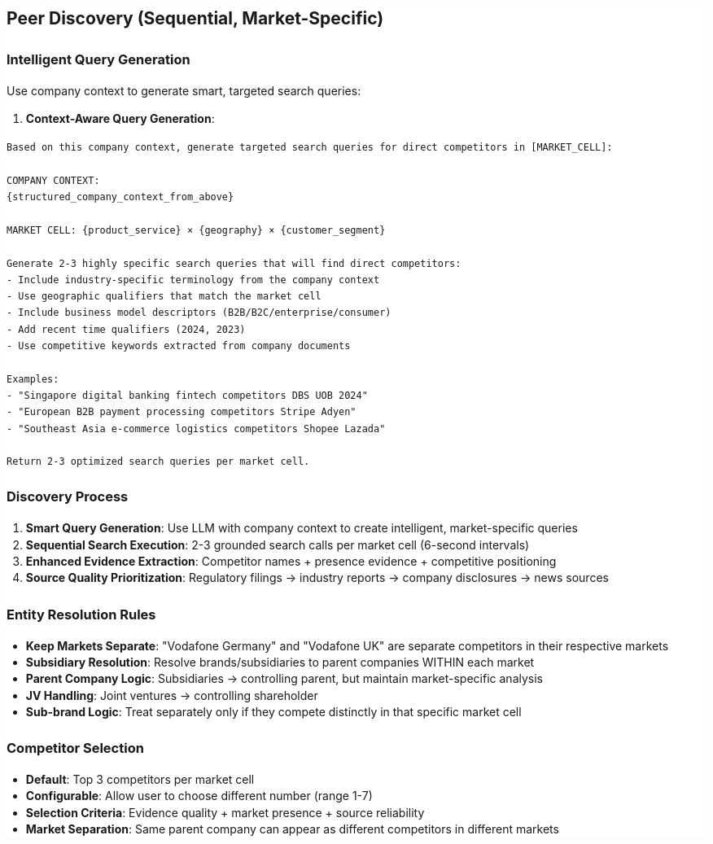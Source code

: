 ## Peer Discovery (Sequential, Market-Specific)

### Intelligent Query Generation
Use company context to generate smart, targeted search queries:

1. **Context-Aware Query Generation**:
```
Based on this company context, generate targeted search queries for direct competitors in [MARKET_CELL]:

COMPANY CONTEXT:
{structured_company_context_from_above}

MARKET CELL: {product_service} × {geography} × {customer_segment}

Generate 2-3 highly specific search queries that will find direct competitors:
- Include industry-specific terminology from the company context
- Use geographic qualifiers that match the market cell
- Include business model descriptors (B2B/B2C/enterprise/consumer)
- Add recent time qualifiers (2024, 2023)
- Use competitive keywords extracted from company documents

Examples:
- "Singapore digital banking fintech competitors DBS UOB 2024"
- "European B2B payment processing competitors Stripe Adyen"
- "Southeast Asia e-commerce logistics competitors Shopee Lazada"

Return 2-3 optimized search queries per market cell.
```

### Discovery Process
1. **Smart Query Generation**: Use LLM with company context to create intelligent, market-specific queries
2. **Sequential Search Execution**: 2-3 grounded search calls per market cell (6-second intervals)
3. **Enhanced Evidence Extraction**: Competitor names + presence evidence + competitive positioning
4. **Source Quality Prioritization**: Regulatory filings → industry reports → company disclosures → news sources

### Entity Resolution Rules
- **Keep Markets Separate**: "Vodafone Germany" and "Vodafone UK" are separate competitors in their respective markets
- **Subsidiary Resolution**: Resolve brands/subsidiaries to parent companies WITHIN each market
- **Parent Company Logic**: Subsidiaries → controlling parent, but maintain market-specific analysis
- **JV Handling**: Joint ventures → controlling shareholder
- **Sub-brand Logic**: Treat separately only if they compete distinctly in that specific market cell

### Competitor Selection
- **Default**: Top 3 competitors per market cell
- **Configurable**: Allow user to choose different number (range 1-7)
- **Selection Criteria**: Evidence quality + market presence + source reliability
- **Market Separation**: Same parent company can appear as different competitors in different markets
